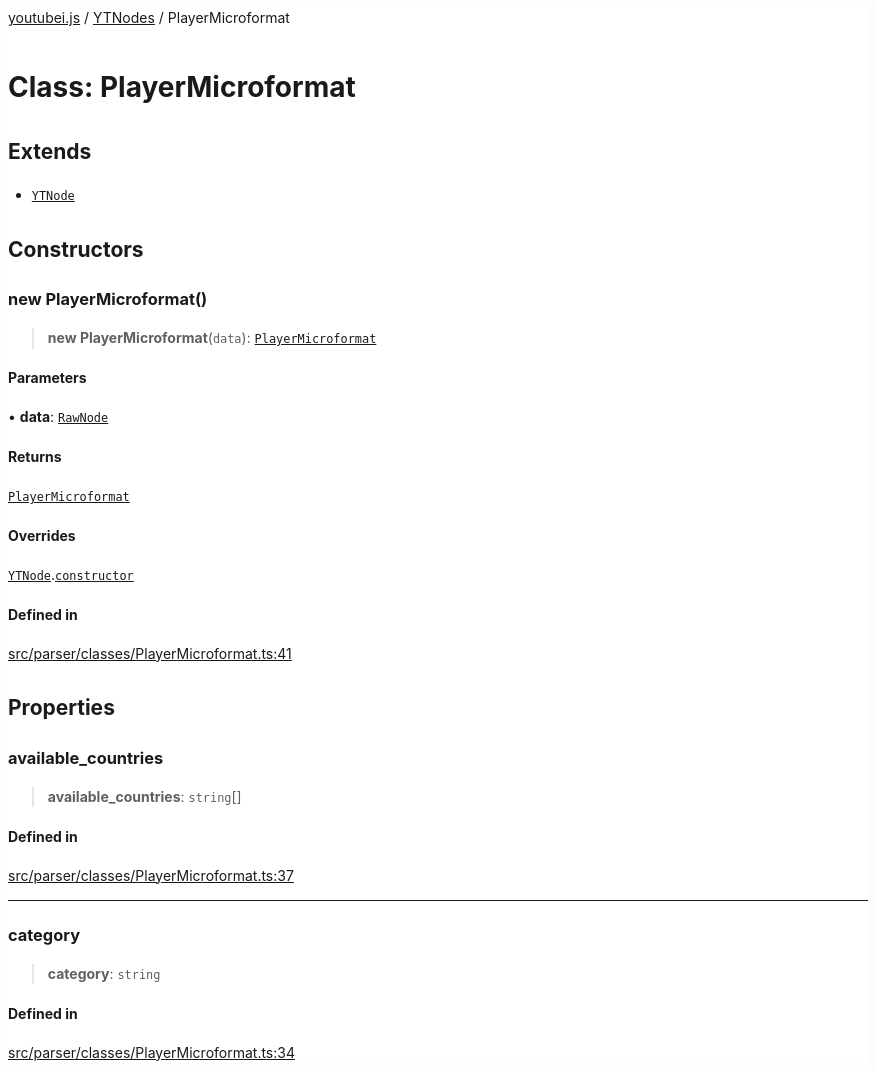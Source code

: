 [youtubei.js](../../../README.md) / [YTNodes](../README.md) / PlayerMicroformat

# Class: PlayerMicroformat

## Extends

- [`YTNode`](../../Helpers/classes/YTNode.md)

## Constructors

### new PlayerMicroformat()

> **new PlayerMicroformat**(`data`): [`PlayerMicroformat`](PlayerMicroformat.md)

#### Parameters

• **data**: [`RawNode`](../../APIResponseTypes/type-aliases/RawNode.md)

#### Returns

[`PlayerMicroformat`](PlayerMicroformat.md)

#### Overrides

[`YTNode`](../../Helpers/classes/YTNode.md).[`constructor`](../../Helpers/classes/YTNode.md#constructors)

#### Defined in

[src/parser/classes/PlayerMicroformat.ts:41](https://github.com/LuanRT/YouTube.js/blob/af92984523f90200a18314b94478a2697c9deab0/src/parser/classes/PlayerMicroformat.ts#L41)

## Properties

### available\_countries

> **available\_countries**: `string`[]

#### Defined in

[src/parser/classes/PlayerMicroformat.ts:37](https://github.com/LuanRT/YouTube.js/blob/af92984523f90200a18314b94478a2697c9deab0/src/parser/classes/PlayerMicroformat.ts#L37)

***

### category

> **category**: `string`

#### Defined in

[src/parser/classes/PlayerMicroformat.ts:34](https://github.com/LuanRT/YouTube.js/blob/af92984523f90200a18314b94478a2697c9deab0/src/parser/classes/PlayerMicroformat.ts#L34)
